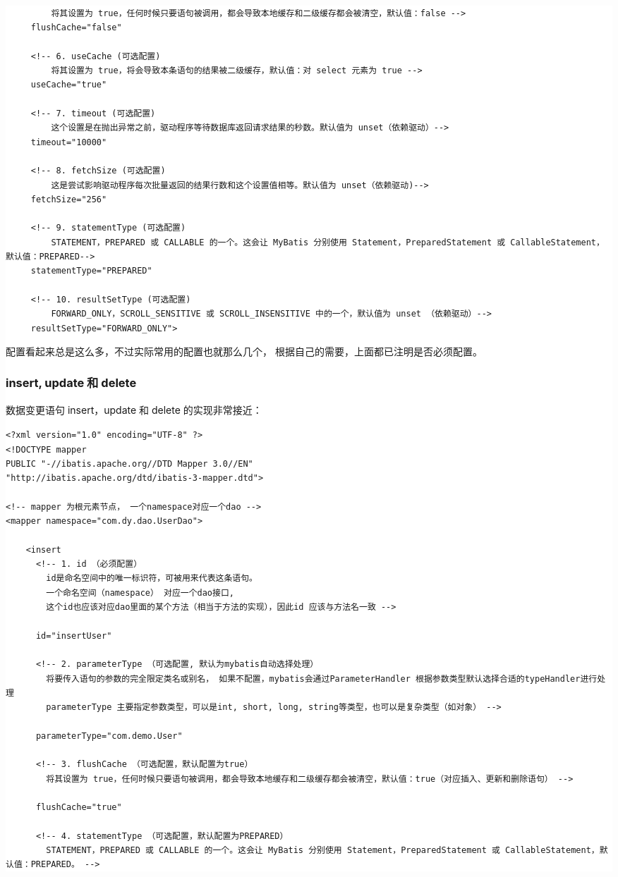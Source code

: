 ```
         将其设置为 true，任何时候只要语句被调用，都会导致本地缓存和二级缓存都会被清空，默认值：false -->
     flushCache="false"
     
     <!-- 6. useCache (可选配置)
         将其设置为 true，将会导致本条语句的结果被二级缓存，默认值：对 select 元素为 true -->
     useCache="true"
     
     <!-- 7. timeout (可选配置) 
         这个设置是在抛出异常之前，驱动程序等待数据库返回请求结果的秒数。默认值为 unset（依赖驱动）-->
     timeout="10000"
     
     <!-- 8. fetchSize (可选配置) 
         这是尝试影响驱动程序每次批量返回的结果行数和这个设置值相等。默认值为 unset（依赖驱动)-->
     fetchSize="256"
     
     <!-- 9. statementType (可选配置) 
         STATEMENT，PREPARED 或 CALLABLE 的一个。这会让 MyBatis 分别使用 Statement，PreparedStatement 或 CallableStatement，默认值：PREPARED-->
     statementType="PREPARED"
     
     <!-- 10. resultSetType (可选配置) 
         FORWARD_ONLY，SCROLL_SENSITIVE 或 SCROLL_INSENSITIVE 中的一个，默认值为 unset （依赖驱动）-->
     resultSetType="FORWARD_ONLY">
```
配置看起来总是这么多，不过实际常用的配置也就那么几个， 根据自己的需要，上面都已注明是否必须配置。

<a name="insert_update_and_delete"></a>

### <a name="insert_update__delete"></a>insert, update 和 delete

数据变更语句 insert，update 和 delete 的实现非常接近：

```
<?xml version="1.0" encoding="UTF-8" ?>   
<!DOCTYPE mapper   
PUBLIC "-//ibatis.apache.org//DTD Mapper 3.0//EN"  
"http://ibatis.apache.org/dtd/ibatis-3-mapper.dtd"> 

<!-- mapper 为根元素节点， 一个namespace对应一个dao -->
<mapper namespace="com.dy.dao.UserDao">

    <insert
      <!-- 1. id （必须配置）
        id是命名空间中的唯一标识符，可被用来代表这条语句。 
        一个命名空间（namespace） 对应一个dao接口, 
        这个id也应该对应dao里面的某个方法（相当于方法的实现），因此id 应该与方法名一致 -->
      
      id="insertUser"
      
      <!-- 2. parameterType （可选配置, 默认为mybatis自动选择处理）
        将要传入语句的参数的完全限定类名或别名， 如果不配置，mybatis会通过ParameterHandler 根据参数类型默认选择合适的typeHandler进行处理
        parameterType 主要指定参数类型，可以是int, short, long, string等类型，也可以是复杂类型（如对象） -->
      
      parameterType="com.demo.User"
      
      <!-- 3. flushCache （可选配置，默认配置为true）
        将其设置为 true，任何时候只要语句被调用，都会导致本地缓存和二级缓存都会被清空，默认值：true（对应插入、更新和删除语句） -->
      
      flushCache="true"
      
      <!-- 4. statementType （可选配置，默认配置为PREPARED）
        STATEMENT，PREPARED 或 CALLABLE 的一个。这会让 MyBatis 分别使用 Statement，PreparedStatement 或 CallableStatement，默认值：PREPARED。 -->
```